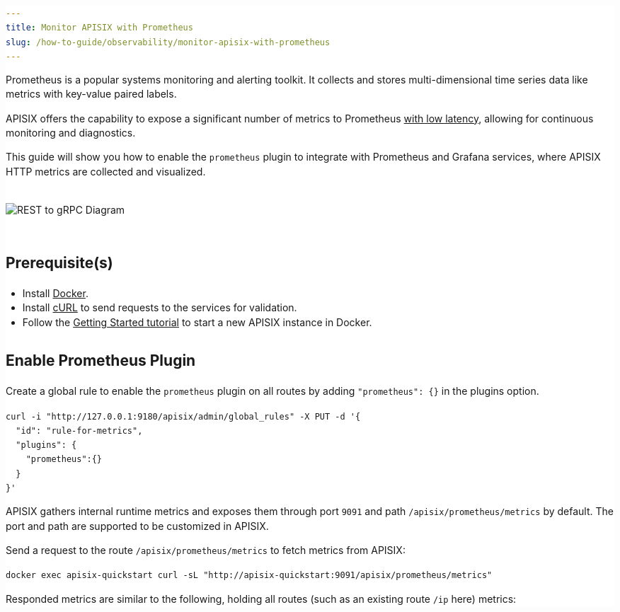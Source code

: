 ```yaml
---
title: Monitor APISIX with Prometheus
slug: /how-to-guide/observability/monitor-apisix-with-prometheus
---
```


Prometheus is a popular systems monitoring and alerting toolkit. It collects and stores multi-dimensional time series data like metrics with key-value paired labels.

APISIX offers the capability to expose a significant number of metrics to Prometheus [with low latency](https://api7.ai/blog/1s-to-10ms-reducing-prometheus-delay-in-api-gateway), allowing for continuous monitoring and diagnostics.

This guide will show you how to enable the `prometheus` plugin to integrate with Prometheus and Grafana services, where APISIX HTTP metrics are collected and visualized.

<br/>
  <div style={{textAlign: 'center'}}>
    <img src="https://static.apiseven.com/uploads/2023/05/16/5Z5bIUwF_grafana-prometheus.jpg" alt="REST to gRPC Diagram" width="70%"/>
  </div>
<br/>

## Prerequisite(s)

* Install [Docker](https://docs.docker.com/get-docker/).
* Install [cURL](https://curl.se/) to send requests to the services for validation.
* Follow the [Getting Started tutorial](./../../getting-started/) to start a new APISIX instance in Docker.

## Enable Prometheus Plugin

Create a global rule to enable the `prometheus` plugin on all routes by adding `"prometheus": {}` in the plugins option.

```shell
curl -i "http://127.0.0.1:9180/apisix/admin/global_rules" -X PUT -d '{
  "id": "rule-for-metrics",
  "plugins": {
    "prometheus":{}
  }
}'
```

APISIX gathers internal runtime metrics and exposes them through port `9091` and path `/apisix/prometheus/metrics` by default. The port and path are supported to be customized in APISIX.

Send a request to the route `/apisix/prometheus/metrics` to fetch metrics from APISIX:

```shell
docker exec apisix-quickstart curl -sL "http://apisix-quickstart:9091/apisix/prometheus/metrics"
```

Responded metrics are similar to the following, holding all routes (such as an existing route `/ip` here) metrics:
